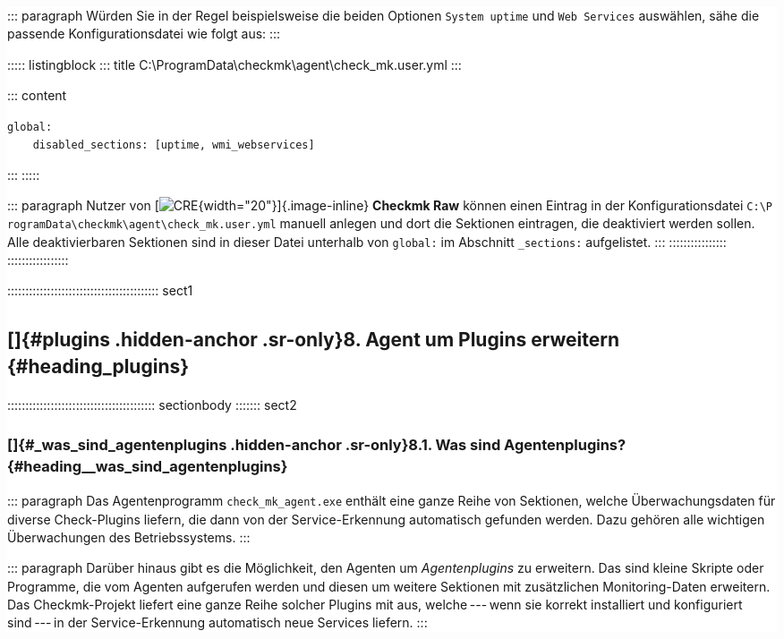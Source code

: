 ::: paragraph
Würden Sie in der Regel beispielsweise die beiden Optionen
`System uptime` und `Web Services` auswählen, sähe die passende
Konfigurationsdatei wie folgt aus:
:::

::::: listingblock
::: title
C:\\ProgramData\\checkmk\\agent\\check_mk.user.yml
:::

::: content
``` {.pygments .highlight}
global:
    disabled_sections: [uptime, wmi_webservices]
```
:::
:::::

::: paragraph
Nutzer von
[![CRE](../images/icons/CRE.png "Checkmk Raw"){width="20"}]{.image-inline}
**Checkmk Raw** können einen Eintrag in der Konfigurationsdatei
`C:\ProgramData\checkmk\agent\check_mk.user.yml` manuell anlegen und
dort die Sektionen eintragen, die deaktiviert werden sollen. Alle
deaktivierbaren Sektionen sind in dieser Datei unterhalb von `global:`
im Abschnitt `_sections:` aufgelistet.
:::
::::::::::::::::
:::::::::::::::::

:::::::::::::::::::::::::::::::::::::::::: sect1
## []{#plugins .hidden-anchor .sr-only}8. Agent um Plugins erweitern {#heading_plugins}

::::::::::::::::::::::::::::::::::::::::: sectionbody
::::::: sect2
### []{#_was_sind_agentenplugins .hidden-anchor .sr-only}8.1. Was sind Agentenplugins? {#heading__was_sind_agentenplugins}

::: paragraph
Das Agentenprogramm `check_mk_agent.exe` enthält eine ganze Reihe von
Sektionen, welche Überwachungsdaten für diverse Check-Plugins liefern,
die dann von der Service-Erkennung automatisch gefunden werden. Dazu
gehören alle wichtigen Überwachungen des Betriebssystems.
:::

::: paragraph
Darüber hinaus gibt es die Möglichkeit, den Agenten um *Agentenplugins*
zu erweitern. Das sind kleine Skripte oder Programme, die vom Agenten
aufgerufen werden und diesen um weitere Sektionen mit zusätzlichen
Monitoring-Daten erweitern. Das Checkmk-Projekt liefert eine ganze Reihe
solcher Plugins mit aus, welche --- wenn sie korrekt installiert und
konfiguriert sind --- in der Service-Erkennung automatisch neue Services
liefern.
:::
